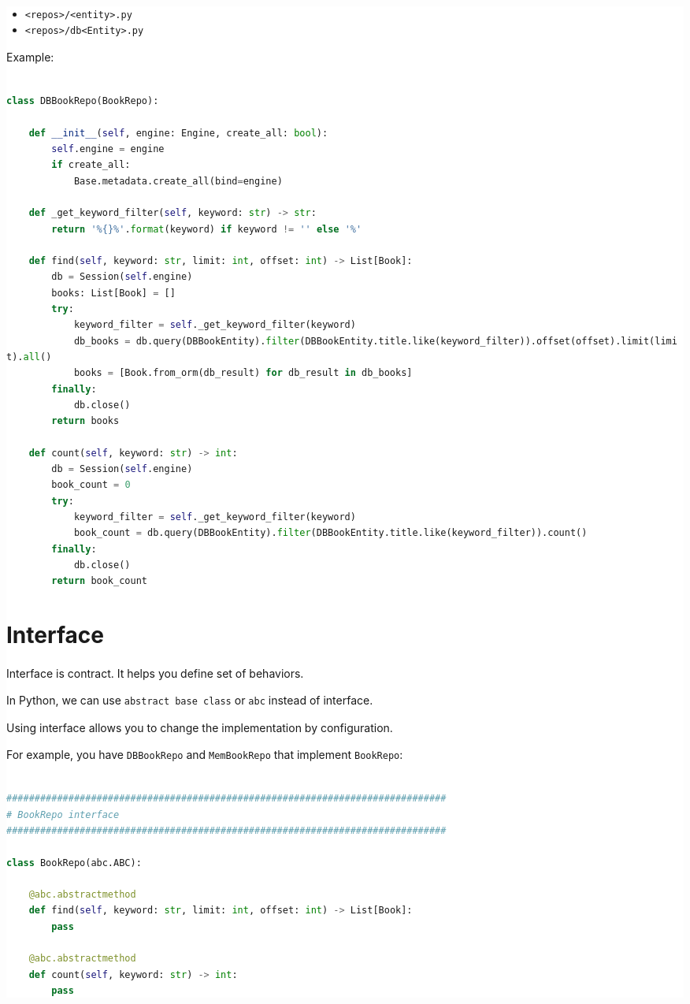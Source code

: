 - `<repos>/<entity>.py`
- `<repos>/db<Entity>.py`


Example:

```python

class DBBookRepo(BookRepo):

    def __init__(self, engine: Engine, create_all: bool):
        self.engine = engine
        if create_all:
            Base.metadata.create_all(bind=engine)

    def _get_keyword_filter(self, keyword: str) -> str:
        return '%{}%'.format(keyword) if keyword != '' else '%'

    def find(self, keyword: str, limit: int, offset: int) -> List[Book]:
        db = Session(self.engine)
        books: List[Book] = []
        try:
            keyword_filter = self._get_keyword_filter(keyword)
            db_books = db.query(DBBookEntity).filter(DBBookEntity.title.like(keyword_filter)).offset(offset).limit(limit).all()
            books = [Book.from_orm(db_result) for db_result in db_books]
        finally:
            db.close()
        return books

    def count(self, keyword: str) -> int:
        db = Session(self.engine)
        book_count = 0
        try:
            keyword_filter = self._get_keyword_filter(keyword)
            book_count = db.query(DBBookEntity).filter(DBBookEntity.title.like(keyword_filter)).count()
        finally:
            db.close()
        return book_count
```

# Interface

Interface is contract. It helps you define set of behaviors.

In Python, we can use `abstract base class` or `abc` instead of interface.

Using interface allows you to change the implementation by configuration.

For example, you have `DBBookRepo` and `MemBookRepo` that implement `BookRepo`:

```python

##############################################################################
# BookRepo interface
##############################################################################

class BookRepo(abc.ABC):

    @abc.abstractmethod
    def find(self, keyword: str, limit: int, offset: int) -> List[Book]:
        pass

    @abc.abstractmethod
    def count(self, keyword: str) -> int:
        pass
```